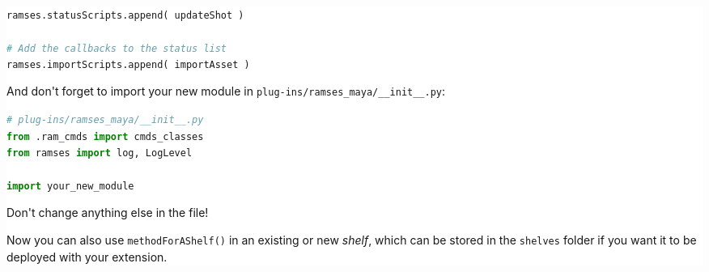 ```py
ramses.statusScripts.append( updateShot )

# Add the callbacks to the status list
ramses.importScripts.append( importAsset )
```

And don't forget to import your new module in `plug-ins/ramses_maya/__init__.py`:

```py
# plug-ins/ramses_maya/__init__.py
from .ram_cmds import cmds_classes
from ramses import log, LogLevel

import your_new_module
```

Don't change anything else in the file!

Now you can also use `methodForAShelf()` in an existing or new *shelf*, which can be stored in the `shelves` folder if you want it to be deployed with your extension.


